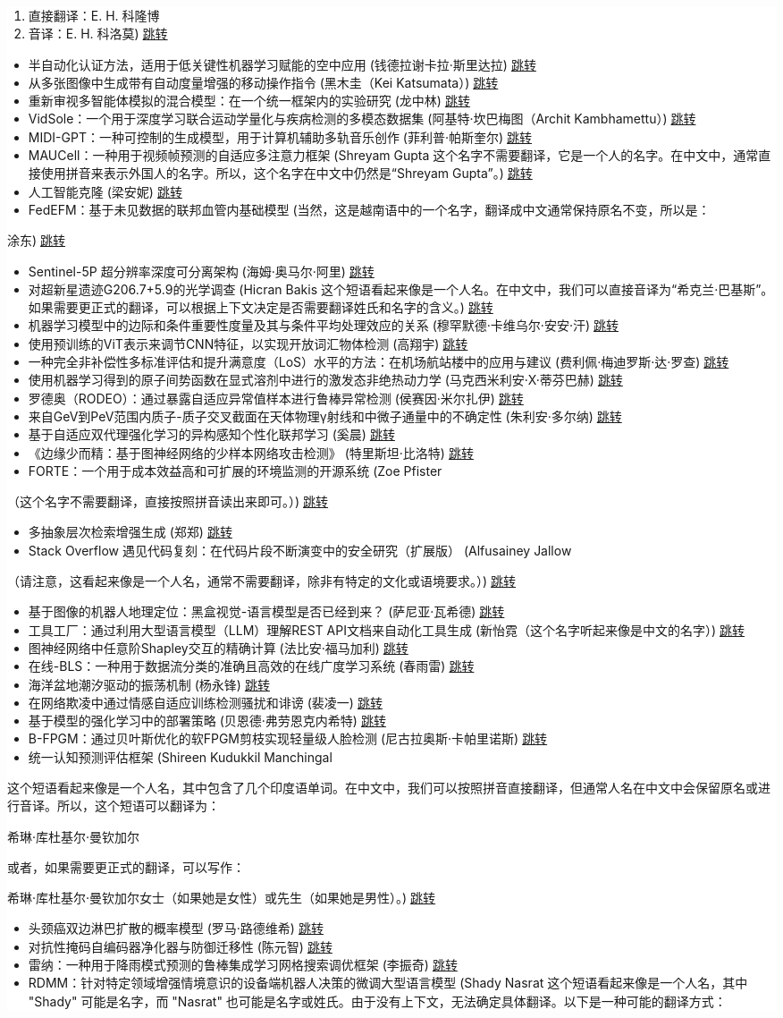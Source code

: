 1. 直接翻译：E. H. 科隆博
2. 音译：E. H. 科洛莫) [跳转](http://arxiv.org/abs/2501.17033v1)
- 半自动化认证方法，适用于低关键性机器学习赋能的空中应用 (钱德拉谢卡拉·斯里达拉) [跳转](http://arxiv.org/abs/2501.17028v1)
- 从多张图像中生成带有自动度量增强的移动操作指令 (黑木圭（Kei Katsumata）) [跳转](http://arxiv.org/abs/2501.17022v1)
- 重新审视多智能体模拟的混合模型：在一个统一框架内的实验研究 (龙中林) [跳转](http://arxiv.org/abs/2501.17015v1)
- VidSole：一个用于深度学习联合运动学量化与疾病检测的多模态数据集 (阿基特·坎巴梅图（Archit Kambhamettu）) [跳转](http://arxiv.org/abs/2501.17890v1)
- MIDI-GPT：一种可控制的生成模型，用于计算机辅助多轨音乐创作 (菲利普·帕斯奎尔) [跳转](http://arxiv.org/abs/2501.17011v2)
- MAUCell：一种用于视频帧预测的自适应多注意力框架 (Shreyam Gupta 这个名字不需要翻译，它是一个人的名字。在中文中，通常直接使用拼音来表示外国人的名字。所以，这个名字在中文中仍然是“Shreyam Gupta”。) [跳转](http://arxiv.org/abs/2501.16997v1)
- 人工智能克隆 (梁安妮) [跳转](http://arxiv.org/abs/2501.16996v2)
- FedEFM：基于未见数据的联邦血管内基础模型 (当然，这是越南语中的一个名字，翻译成中文通常保持原名不变，所以是：

涂东) [跳转](http://arxiv.org/abs/2501.16992v1)
- Sentinel-5P 超分辨率深度可分离架构 (海姆·奥马尔·阿里) [跳转](http://arxiv.org/abs/2501.17210v1)
- 对超新星遗迹G206.7+5.9的光学调查 (Hicran Bakis 这个短语看起来像是一个人名。在中文中，我们可以直接音译为“希克兰·巴基斯”。如果需要更正式的翻译，可以根据上下文决定是否需要翻译姓氏和名字的含义。) [跳转](http://arxiv.org/abs/2501.16990v1)
- 机器学习模型中的边际和条件重要性度量及其与条件平均处理效应的关系 (穆罕默德·卡维乌尔·安安·汗) [跳转](http://arxiv.org/abs/2501.16988v2)
- 使用预训练的ViT表示来调节CNN特征，以实现开放词汇物体检测 (高翔宇) [跳转](http://arxiv.org/abs/2501.16981v1)
- 一种完全非补偿性多标准评估和提升满意度（LoS）水平的方法：在机场航站楼中的应用与建议 (费利佩·梅迪罗斯·达·罗查) [跳转](http://arxiv.org/abs/2501.16979v1)
- 使用机器学习得到的原子间势函数在显式溶剂中进行的激发态非绝热动力学 (马克西米利安·X·蒂芬巴赫) [跳转](http://arxiv.org/abs/2501.16974v1)
- 罗德奥（RODEO）：通过暴露自适应异常值样本进行鲁棒异常检测 (侯赛因·米尔扎伊) [跳转](http://arxiv.org/abs/2501.16971v1)
- 来自GeV到PeV范围内质子-质子交叉截面在天体物理γ射线和中微子通量中的不确定性 (朱利安·多尔纳) [跳转](http://arxiv.org/abs/2501.16967v1)
- 基于自适应双代理强化学习的异构感知个性化联邦学习 (奚晨) [跳转](http://arxiv.org/abs/2501.16966v1)
- 《边缘少而精：基于图神经网络的少样本网络攻击检测》 (特里斯坦·比洛特) [跳转](http://arxiv.org/abs/2501.16964v1)
- FORTE：一个用于成本效益高和可扩展的环境监测的开源系统 (Zoe Pfister

（这个名字不需要翻译，直接按照拼音读出来即可。）) [跳转](http://arxiv.org/abs/2502.00049v1)
- 多抽象层次检索增强生成 (郑郑) [跳转](http://arxiv.org/abs/2501.16952v1)
- Stack Overflow 遇见代码复刻：在代码片段不断演变中的安全研究（扩展版） (Alfusainey Jallow

（请注意，这看起来像是一个人名，通常不需要翻译，除非有特定的文化或语境要求。）) [跳转](http://arxiv.org/abs/2501.16948v2)
- 基于图像的机器人地理定位：黑盒视觉-语言模型是否已经到来？ (萨尼亚·瓦希德) [跳转](http://arxiv.org/abs/2501.16947v1)
- 工具工厂：通过利用大型语言模型（LLM）理解REST API文档来自动化工具生成 (新怡霓（这个名字听起来像是中文的名字）) [跳转](http://arxiv.org/abs/2501.16945v1)
- 图神经网络中任意阶Shapley交互的精确计算 (法比安·福马加利) [跳转](http://arxiv.org/abs/2501.16944v1)
- 在线-BLS：一种用于数据流分类的准确且高效的在线广度学习系统 (春雨雷) [跳转](http://arxiv.org/abs/2501.16932v1)
- 海洋盆地潮汐驱动的振荡机制 (杨永锋) [跳转](http://arxiv.org/abs/2501.16926v1)
- 在网络欺凌中通过情感自适应训练检测骚扰和诽谤 (裴凌一) [跳转](http://arxiv.org/abs/2501.16925v1)
- 基于模型的强化学习中的部署策略 (贝恩德·弗劳恩克内希特) [跳转](http://arxiv.org/abs/2501.16918v1)
- B-FPGM：通过贝叶斯优化的软FPGM剪枝实现轻量级人脸检测 (尼古拉奥斯·卡帕里诺斯) [跳转](http://arxiv.org/abs/2501.16917v1)
- 统一认知预测评估框架 (Shireen Kudukkil Manchingal

这个短语看起来像是一个人名，其中包含了几个印度语单词。在中文中，我们可以按照拼音直接翻译，但通常人名在中文中会保留原名或进行音译。所以，这个短语可以翻译为：

希琳·库杜基尔·曼钦加尔

或者，如果需要更正式的翻译，可以写作：

希琳·库杜基尔·曼钦加尔女士（如果她是女性）或先生（如果她是男性）。) [跳转](http://arxiv.org/abs/2501.16912v1)
- 头颈癌双边淋巴扩散的概率模型 (罗马·路德维希) [跳转](http://arxiv.org/abs/2501.16910v1)
- 对抗性掩码自编码器净化器与防御迁移性 (陈元智) [跳转](http://arxiv.org/abs/2501.16904v1)
- 雷纳：一种用于降雨模式预测的鲁棒集成学习网格搜索调优框架 (李振奇) [跳转](http://arxiv.org/abs/2501.16900v1)
- RDMM：针对特定领域增强情境意识的设备端机器人决策的微调大型语言模型 (Shady Nasrat 这个短语看起来像是一个人名，其中 "Shady" 可能是名字，而 "Nasrat" 也可能是名字或姓氏。由于没有上下文，无法确定具体翻译。以下是一种可能的翻译方式：

